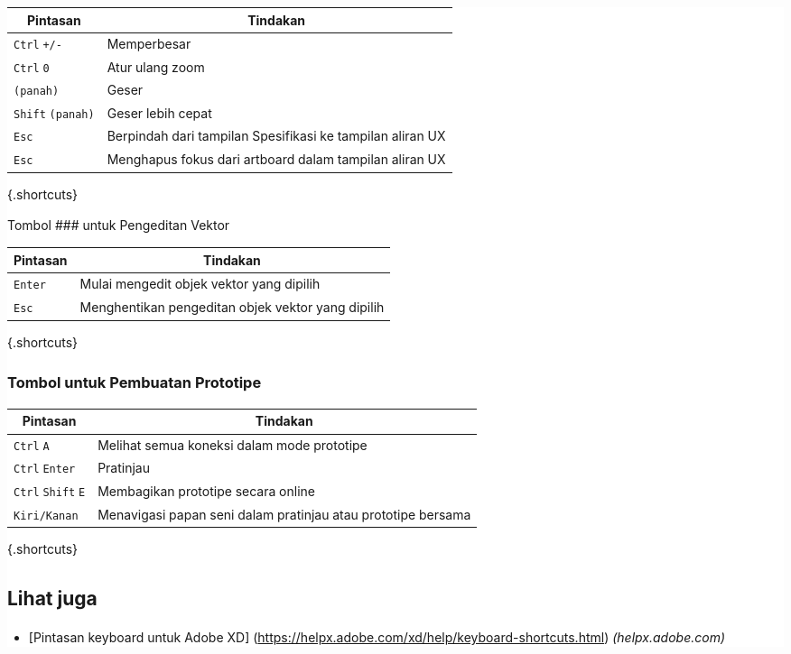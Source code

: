 Pintasan | Tindakan
---|---
`Ctrl` `+/-` | Memperbesar
`Ctrl` `0` | Atur ulang zoom
`(panah)` | Geser
`Shift` `(panah)` | Geser lebih cepat
`Esc` | Berpindah dari tampilan Spesifikasi ke tampilan aliran UX
`Esc` | Menghapus fokus dari artboard dalam tampilan aliran UX
{.shortcuts}


Tombol ### untuk Pengeditan Vektor

Pintasan | Tindakan
---|---
`Enter` | Mulai mengedit objek vektor yang dipilih
`Esc` | Menghentikan pengeditan objek vektor yang dipilih
{.shortcuts}


### Tombol untuk Pembuatan Prototipe

Pintasan | Tindakan
---|---
`Ctrl` `A` | Melihat semua koneksi dalam mode prototipe
`Ctrl` `Enter` | Pratinjau
`Ctrl` `Shift` `E` | Membagikan prototipe secara online
`Kiri/Kanan` | Menavigasi papan seni dalam pratinjau atau prototipe bersama
{.shortcuts}




Lihat juga
--------
- [Pintasan keyboard untuk Adobe XD] (https://helpx.adobe.com/xd/help/keyboard-shortcuts.html) _(helpx.adobe.com)_
